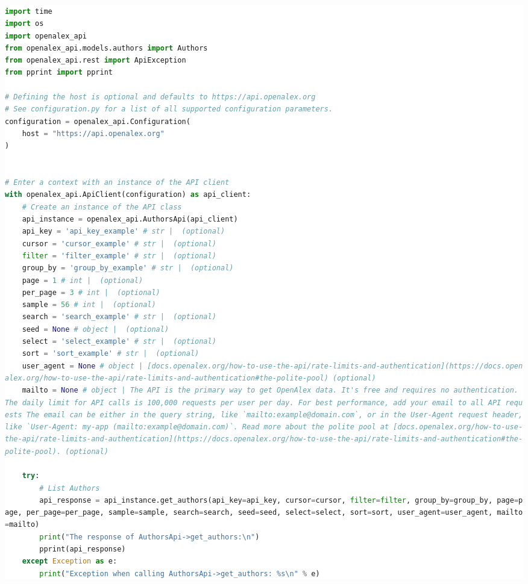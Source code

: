 ```python
import time
import os
import openalex_api
from openalex_api.models.authors import Authors
from openalex_api.rest import ApiException
from pprint import pprint

# Defining the host is optional and defaults to https://api.openalex.org
# See configuration.py for a list of all supported configuration parameters.
configuration = openalex_api.Configuration(
    host = "https://api.openalex.org"
)


# Enter a context with an instance of the API client
with openalex_api.ApiClient(configuration) as api_client:
    # Create an instance of the API class
    api_instance = openalex_api.AuthorsApi(api_client)
    api_key = 'api_key_example' # str |  (optional)
    cursor = 'cursor_example' # str |  (optional)
    filter = 'filter_example' # str |  (optional)
    group_by = 'group_by_example' # str |  (optional)
    page = 1 # int |  (optional)
    per_page = 3 # int |  (optional)
    sample = 56 # int |  (optional)
    search = 'search_example' # str |  (optional)
    seed = None # object |  (optional)
    select = 'select_example' # str |  (optional)
    sort = 'sort_example' # str |  (optional)
    user_agent = None # object | [docs.openalex.org/how-to-use-the-api/rate-limits-and-authentication](https://docs.openalex.org/how-to-use-the-api/rate-limits-and-authentication#the-polite-pool) (optional)
    mailto = None # object | The API is the primary way to get OpenAlex data. It's free and requires no authentication. The daily limit for API calls is 100,000 requests per user per day. For best performance, add your email to all API requests The email can be either in the query string, like `mailto:example@domain.com`, or in the User-Agent request header, like `User-Agent: my-app (mailto:example@domain.com)`. Read more about the polite pool at [docs.openalex.org/how-to-use-the-api/rate-limits-and-authentication](https://docs.openalex.org/how-to-use-the-api/rate-limits-and-authentication#the-polite-pool). (optional)

    try:
        # List Authors
        api_response = api_instance.get_authors(api_key=api_key, cursor=cursor, filter=filter, group_by=group_by, page=page, per_page=per_page, sample=sample, search=search, seed=seed, select=select, sort=sort, user_agent=user_agent, mailto=mailto)
        print("The response of AuthorsApi->get_authors:\n")
        pprint(api_response)
    except Exception as e:
        print("Exception when calling AuthorsApi->get_authors: %s\n" % e)
```
